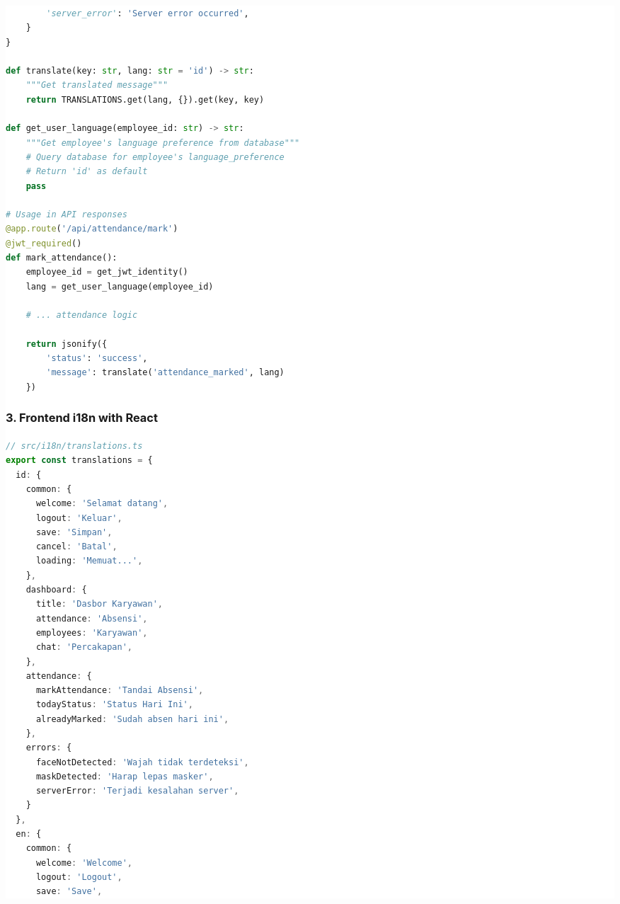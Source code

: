 ```python
        'server_error': 'Server error occurred',
    }
}

def translate(key: str, lang: str = 'id') -> str:
    """Get translated message"""
    return TRANSLATIONS.get(lang, {}).get(key, key)

def get_user_language(employee_id: str) -> str:
    """Get employee's language preference from database"""
    # Query database for employee's language_preference
    # Return 'id' as default
    pass

# Usage in API responses
@app.route('/api/attendance/mark')
@jwt_required()
def mark_attendance():
    employee_id = get_jwt_identity()
    lang = get_user_language(employee_id)
    
    # ... attendance logic
    
    return jsonify({
        'status': 'success',
        'message': translate('attendance_marked', lang)
    })
```

### 3. **Frontend i18n with React**
```typescript
// src/i18n/translations.ts
export const translations = {
  id: {
    common: {
      welcome: 'Selamat datang',
      logout: 'Keluar',
      save: 'Simpan',
      cancel: 'Batal',
      loading: 'Memuat...',
    },
    dashboard: {
      title: 'Dasbor Karyawan',
      attendance: 'Absensi',
      employees: 'Karyawan',
      chat: 'Percakapan',
    },
    attendance: {
      markAttendance: 'Tandai Absensi',
      todayStatus: 'Status Hari Ini',
      alreadyMarked: 'Sudah absen hari ini',
    },
    errors: {
      faceNotDetected: 'Wajah tidak terdeteksi',
      maskDetected: 'Harap lepas masker',
      serverError: 'Terjadi kesalahan server',
    }
  },
  en: {
    common: {
      welcome: 'Welcome',
      logout: 'Logout',
      save: 'Save',
```